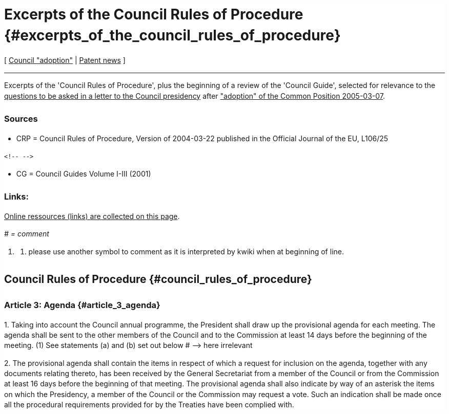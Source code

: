 # Excerpts of the Council Rules of Procedure {#excerpts_of_the_council_rules_of_procedure}

\[ [ Council \"adoption\"](Cons050307En "wikilink") \| [ Patent
news](SwpatcninoEn "wikilink") \]

------------------------------------------------------------------------

Excerpts of the \'Council Rules of Procedure\', plus the beginning of a
review of the \'Council Guide\', selected for relevance to the [
questions to be asked in a letter to the Council
presidency](LtrFfiiCons050308En "wikilink") after [ \"adoption\" of the
Common Position 2005-03-07](Cons050307En "wikilink").

### Sources

-   CRP = Council Rules of Procedure, Version of 2004-03-22 published in
    the Official Journal of the EU, L106/25

```{=html}
<!-- -->
```
-   CG = Council Guides Volume I-III (2001)

### Links:

[ Online ressources (links) are collected on this
page](RulesOfProcedureEn "wikilink").

*\# = comment*

1.  1.  please use another symbol to comment as it is interpreted by
        kwiki when at beginning of line.

## Council Rules of Procedure {#council_rules_of_procedure}

### Article 3: Agenda {#article_3_agenda}

1\. Taking into account the Council annual programme, the President
shall draw up the provisional agenda for each meeting. The agenda shall
be sent to the other members of the Council and to the Commission at
least 14 days before the beginning of the meeting. (1) See statements
(a) and (b) set out below \# \--\> here irrelevant

2\. The provisional agenda shall contain the items in respect of which a
request for inclusion on the agenda, together with any documents
relating thereto, has been received by the General Secretariat from a
member of the Council or from the Commission at least 16 days before the
beginning of that meeting. The provisional agenda shall also indicate by
way of an asterisk the items on which the Presidency, a member of the
Council or the Commission may request a vote. Such an indication shall
be made once all the procedural requirements provided for by the
Treaties have been complied with.
